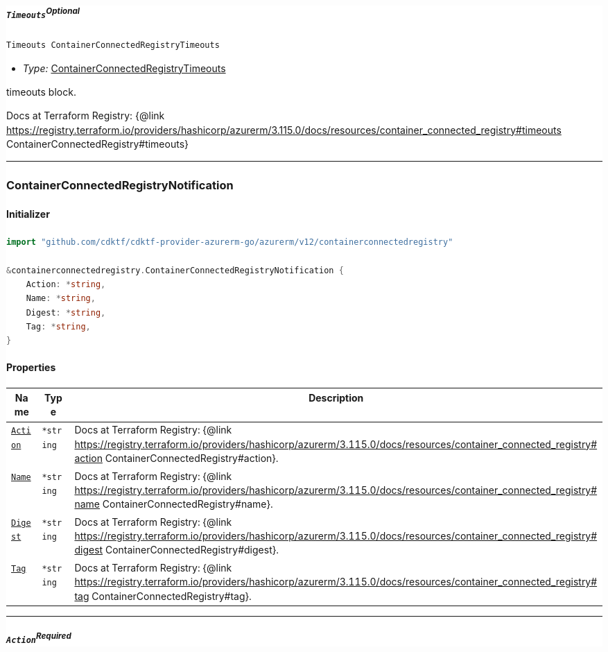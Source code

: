 ##### `Timeouts`<sup>Optional</sup> <a name="Timeouts" id="@cdktf/provider-azurerm.containerConnectedRegistry.ContainerConnectedRegistryConfig.property.timeouts"></a>

```go
Timeouts ContainerConnectedRegistryTimeouts
```

- *Type:* <a href="#@cdktf/provider-azurerm.containerConnectedRegistry.ContainerConnectedRegistryTimeouts">ContainerConnectedRegistryTimeouts</a>

timeouts block.

Docs at Terraform Registry: {@link https://registry.terraform.io/providers/hashicorp/azurerm/3.115.0/docs/resources/container_connected_registry#timeouts ContainerConnectedRegistry#timeouts}

---

### ContainerConnectedRegistryNotification <a name="ContainerConnectedRegistryNotification" id="@cdktf/provider-azurerm.containerConnectedRegistry.ContainerConnectedRegistryNotification"></a>

#### Initializer <a name="Initializer" id="@cdktf/provider-azurerm.containerConnectedRegistry.ContainerConnectedRegistryNotification.Initializer"></a>

```go
import "github.com/cdktf/cdktf-provider-azurerm-go/azurerm/v12/containerconnectedregistry"

&containerconnectedregistry.ContainerConnectedRegistryNotification {
	Action: *string,
	Name: *string,
	Digest: *string,
	Tag: *string,
}
```

#### Properties <a name="Properties" id="Properties"></a>

| **Name** | **Type** | **Description** |
| --- | --- | --- |
| <code><a href="#@cdktf/provider-azurerm.containerConnectedRegistry.ContainerConnectedRegistryNotification.property.action">Action</a></code> | <code>*string</code> | Docs at Terraform Registry: {@link https://registry.terraform.io/providers/hashicorp/azurerm/3.115.0/docs/resources/container_connected_registry#action ContainerConnectedRegistry#action}. |
| <code><a href="#@cdktf/provider-azurerm.containerConnectedRegistry.ContainerConnectedRegistryNotification.property.name">Name</a></code> | <code>*string</code> | Docs at Terraform Registry: {@link https://registry.terraform.io/providers/hashicorp/azurerm/3.115.0/docs/resources/container_connected_registry#name ContainerConnectedRegistry#name}. |
| <code><a href="#@cdktf/provider-azurerm.containerConnectedRegistry.ContainerConnectedRegistryNotification.property.digest">Digest</a></code> | <code>*string</code> | Docs at Terraform Registry: {@link https://registry.terraform.io/providers/hashicorp/azurerm/3.115.0/docs/resources/container_connected_registry#digest ContainerConnectedRegistry#digest}. |
| <code><a href="#@cdktf/provider-azurerm.containerConnectedRegistry.ContainerConnectedRegistryNotification.property.tag">Tag</a></code> | <code>*string</code> | Docs at Terraform Registry: {@link https://registry.terraform.io/providers/hashicorp/azurerm/3.115.0/docs/resources/container_connected_registry#tag ContainerConnectedRegistry#tag}. |

---

##### `Action`<sup>Required</sup> <a name="Action" id="@cdktf/provider-azurerm.containerConnectedRegistry.ContainerConnectedRegistryNotification.property.action"></a>

